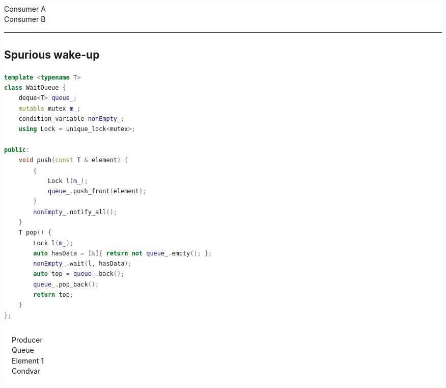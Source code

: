 <div data-id="pop1" class="consumer-active">
    Consumer A
</div>
<div data-id="pop1" class="consumer">
    Consumer B
</div>

</div>

</div>

___


## Spurious wake-up

<div class="multicolumn">

<div style="width: 60%;">

```cpp [18-19]
template <typename T>
class WaitQueue {
    deque<T> queue_;
    mutable mutex m_;
    condition_variable nonEmpty_;
    using Lock = unique_lock<mutex>;

public:
    void push(const T & element) {
        {
            Lock l(m_);
            queue_.push_front(element);
        }
        nonEmpty_.notify_all();
    }
    T pop() {
        Lock l(m_);
        auto hasData = [&]{ return not queue_.empty(); };
        nonEmpty_.wait(l, hasData);
        auto top = queue_.back();
        queue_.pop_back();
        return top;
    }
};
```

</div>

<div id="animation" style="width: 40%; padding: 15px;">

<div data-id="push" class="producer">
    Producer
</div>

<div data-id="queue" class="queue">
    Queue
    <div data-id="el1" class="element">Element 1</div>
</div>
<div data-id="condvar" class="condvar">Condvar</div>
